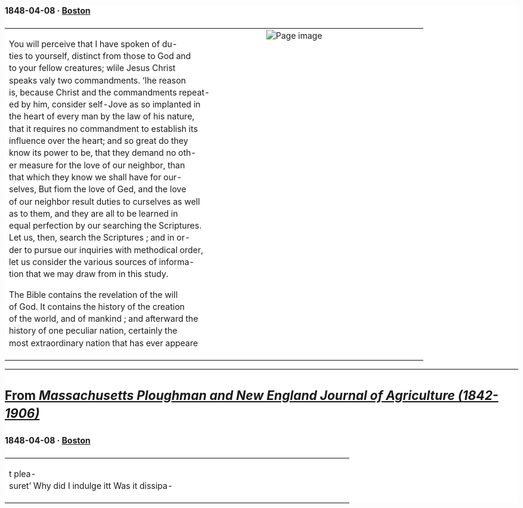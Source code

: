 #### 1848-04-08 &middot; [Boston](http://dbpedia.org/resource/Boston)

<table style="width: 100%;"><tr><td style="width: 50%">

  
  
You will perceive that I have spoken of du-  
ties to yourself, distinct from those to God and  
to your fellow creatures; wlile Jesus Christ  
speaks valy two commandments. ‘Ihe reason  
is, because Christ and the commandments repeat-  
ed by him, consider self-Jove as so implanted in  
the heart of every man by the law of his nature,  
that it requires no commandment to establish its  
influence over the heart; and so great do they  
know its power to be, that they demand no oth-  
er measure for the love of our neighbor, than  
that which they know we shall have for our-  
selves, But fiom the love of Ged, and the love  
of our neighbor result duties to curselves as well  
as to them, and they are all to be learned in  
equal perfection by our searching the Scriptures.  
Let us, then, search the Scriptures ; and in or-  
der to pursue our inquiries with methodical order,  
let us consider the various sources of informa-  
tion that we may draw from in this study.  
  
The Bible contains the revelation of the will  
of God. It contains the history of the creation  
of the world, and of mankind ; and afterward the  
history of one peculiar nation, certainly the  
most extraordinary nation that has ever appeare
</td><td style="width: 50%; max-height: 75%; margin: auto; display: block;">
<img alt="Page image" src="https://iiif.archive.org/image/iiif/2/sim_massachusetts-ploughman-new-england-journal-agriculture_1848-04-08_7_28%2Fsim_massachusetts-ploughman-new-england-journal-agriculture_1848-04-08_7_28_jp2.zip%2Fsim_massachusetts-ploughman-new-england-journal-agriculture_1848-04-08_7_28_jp2%2Fsim_massachusetts-ploughman-new-england-journal-agriculture_1848-04-08_7_28_0003.jp2/pct:67.11379716981132,6.561900191938579,11.586084905660377,11.408349328214971/,600/0/default.jpg"/>
</td>
</tr></table>

---

## [From _Massachusetts Ploughman and New England Journal of Agriculture (1842-1906)_](https://archive.org/details/sim_massachusetts-ploughman-new-england-journal-agriculture_1848-04-08_7_28/page/n3/mode/1up?view=theater)

#### 1848-04-08 &middot; [Boston](http://dbpedia.org/resource/Boston)

<table style="width: 100%;"><tr><td style="width: 50%">

t plea-  
suret’ Why did I indulge itt Was it dissipa-  
  